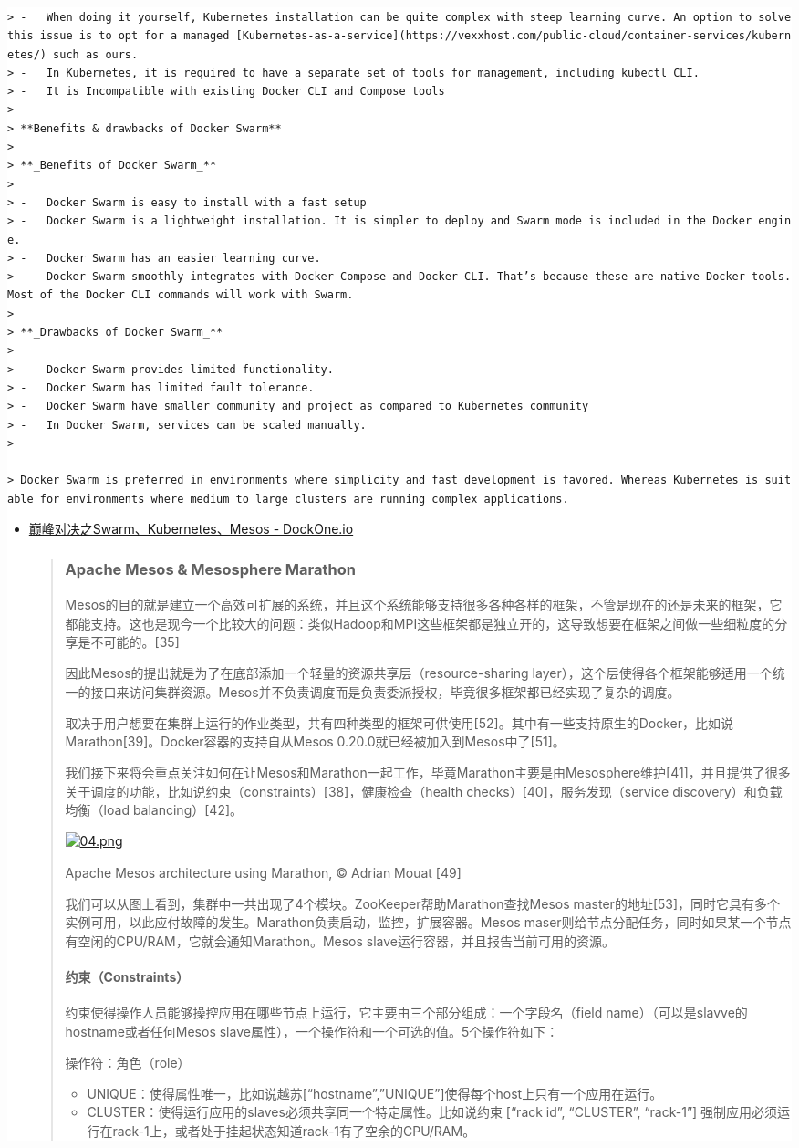     > -   When doing it yourself, Kubernetes installation can be quite complex with steep learning curve. An option to solve this issue is to opt for a managed [Kubernetes-as-a-service](https://vexxhost.com/public-cloud/container-services/kubernetes/) such as ours.
    > -   In Kubernetes, it is required to have a separate set of tools for management, including kubectl CLI.
    > -   It is Incompatible with existing Docker CLI and Compose tools
    > 
    > **Benefits & drawbacks of Docker Swarm**
    > 
    > **_Benefits of Docker Swarm_**
    > 
    > -   Docker Swarm is easy to install with a fast setup
    > -   Docker Swarm is a lightweight installation. It is simpler to deploy and Swarm mode is included in the Docker engine.
    > -   Docker Swarm has an easier learning curve.
    > -   Docker Swarm smoothly integrates with Docker Compose and Docker CLI. That’s because these are native Docker tools. Most of the Docker CLI commands will work with Swarm.
    > 
    > **_Drawbacks of Docker Swarm_**
    > 
    > -   Docker Swarm provides limited functionality.
    > -   Docker Swarm has limited fault tolerance.
    > -   Docker Swarm have smaller community and project as compared to Kubernetes community
    > -   In Docker Swarm, services can be scaled manually.
    > 

    > Docker Swarm is preferred in environments where simplicity and fast development is favored. Whereas Kubernetes is suitable for environments where medium to large clusters are running complex applications.

- [巅峰对决之Swarm、Kubernetes、Mesos - DockOne.io](http://dockone.io/article/1138)

    > ### Apache Mesos & Mesosphere Marathon
    > 
    > Mesos的目的就是建立一个高效可扩展的系统，并且这个系统能够支持很多各种各样的框架，不管是现在的还是未来的框架，它都能支持。这也是现今一个比较大的问题：类似Hadoop和MPI这些框架都是独立开的，这导致想要在框架之间做一些细粒度的分享是不可能的。\[35\]  
    >   
    > 因此Mesos的提出就是为了在底部添加一个轻量的资源共享层（resource-sharing layer），这个层使得各个框架能够适用一个统一的接口来访问集群资源。Mesos并不负责调度而是负责委派授权，毕竟很多框架都已经实现了复杂的调度。  
    >   
    > 取决于用户想要在集群上运行的作业类型，共有四种类型的框架可供使用\[52\]。其中有一些支持原生的Docker，比如说Marathon\[39\]。Docker容器的支持自从Mesos 0.20.0就已经被加入到Mesos中了\[51\]。  
    >   
    > 我们接下来将会重点关注如何在让Mesos和Marathon一起工作，毕竟Marathon主要是由Mesosphere维护\[41\]，并且提供了很多关于调度的功能，比如说约束（constraints）\[38\]，健康检查（health checks）\[40\]，服务发现（service discovery）和负载均衡（load balancing）\[42\]。  
    > 
    > [![04.png](http://dockone.io/uploads/article/20160320/bba30f8f454ec423e10e10d080c5d581.png "04.png")](http://dockone.io/uploads/article/20160320/bba30f8f454ec423e10e10d080c5d581.png)
    > 
    >   
    > Apache Mesos architecture using Marathon, © Adrian Mouat \[49\]  
    >   
    > 我们可以从图上看到，集群中一共出现了4个模块。ZooKeeper帮助Marathon查找Mesos master的地址\[53\]，同时它具有多个实例可用，以此应付故障的发生。Marathon负责启动，监控，扩展容器。Mesos maser则给节点分配任务，同时如果某一个节点有空闲的CPU/RAM，它就会通知Marathon。Mesos slave运行容器，并且报告当前可用的资源。  
    > 
    > #### 约束（Constraints）
    > 
    > 约束使得操作人员能够操控应用在哪些节点上运行，它主要由三个部分组成：一个字段名（field name）（可以是slavve的hostname或者任何Mesos slave属性），一个操作符和一个可选的值。5个操作符如下：  
    >   
    > 操作符：角色（role）  
    > 
    > -   UNIQUE：使得属性唯一，比如说越苏\[“hostname”,”UNIQUE”\]使得每个host上只有一个应用在运行。
    > -   CLUSTER：使得运行应用的slaves必须共享同一个特定属性。比如说约束 \[“rack id”, “CLUSTER”, “rack-1”\] 强制应用必须运行在rack-1上，或者处于挂起状态知道rack-1有了空余的CPU/RAM。